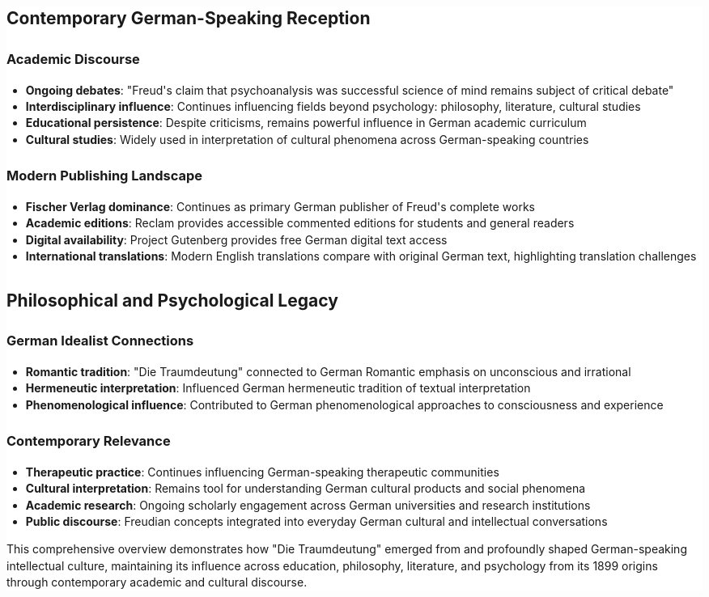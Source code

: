 ## Contemporary German-Speaking Reception

### Academic Discourse
- **Ongoing debates**: "Freud's claim that psychoanalysis was successful science of mind remains subject of critical debate"
- **Interdisciplinary influence**: Continues influencing fields beyond psychology: philosophy, literature, cultural studies
- **Educational persistence**: Despite criticisms, remains powerful influence in German academic curriculum
- **Cultural studies**: Widely used in interpretation of cultural phenomena across German-speaking countries

### Modern Publishing Landscape
- **Fischer Verlag dominance**: Continues as primary German publisher of Freud's complete works
- **Academic editions**: Reclam provides accessible commented editions for students and general readers
- **Digital availability**: Project Gutenberg provides free German digital text access
- **International translations**: Modern English translations compare with original German text, highlighting translation challenges

## Philosophical and Psychological Legacy

### German Idealist Connections
- **Romantic tradition**: "Die Traumdeutung" connected to German Romantic emphasis on unconscious and irrational
- **Hermeneutic interpretation**: Influenced German hermeneutic tradition of textual interpretation
- **Phenomenological influence**: Contributed to German phenomenological approaches to consciousness and experience

### Contemporary Relevance
- **Therapeutic practice**: Continues influencing German-speaking therapeutic communities
- **Cultural interpretation**: Remains tool for understanding German cultural products and social phenomena
- **Academic research**: Ongoing scholarly engagement across German universities and research institutions
- **Public discourse**: Freudian concepts integrated into everyday German cultural and intellectual conversations

This comprehensive overview demonstrates how "Die Traumdeutung" emerged from and profoundly shaped German-speaking intellectual culture, maintaining its influence across education, philosophy, literature, and psychology from its 1899 origins through contemporary academic and cultural discourse.